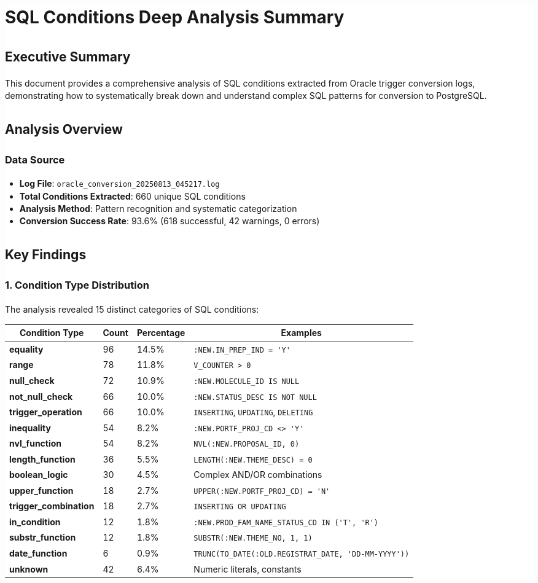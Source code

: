 # SQL Conditions Deep Analysis Summary

## Executive Summary

This document provides a comprehensive analysis of SQL conditions extracted from Oracle trigger conversion logs, demonstrating how to systematically break down and understand complex SQL patterns for conversion to PostgreSQL.

## Analysis Overview

### Data Source
- **Log File**: `oracle_conversion_20250813_045217.log`
- **Total Conditions Extracted**: 660 unique SQL conditions
- **Analysis Method**: Pattern recognition and systematic categorization
- **Conversion Success Rate**: 93.6% (618 successful, 42 warnings, 0 errors)

## Key Findings

### 1. Condition Type Distribution

The analysis revealed 15 distinct categories of SQL conditions:

| Condition Type | Count | Percentage | Examples |
|----------------|-------|------------|----------|
| **equality** | 96 | 14.5% | `:NEW.IN_PREP_IND = 'Y'` |
| **range** | 78 | 11.8% | `V_COUNTER > 0` |
| **null_check** | 72 | 10.9% | `:NEW.MOLECULE_ID IS NULL` |
| **not_null_check** | 66 | 10.0% | `:NEW.STATUS_DESC IS NOT NULL` |
| **trigger_operation** | 66 | 10.0% | `INSERTING`, `UPDATING`, `DELETING` |
| **inequality** | 54 | 8.2% | `:NEW.PORTF_PROJ_CD <> 'Y'` |
| **nvl_function** | 54 | 8.2% | `NVL(:NEW.PROPOSAL_ID, 0)` |
| **length_function** | 36 | 5.5% | `LENGTH(:NEW.THEME_DESC) = 0` |
| **boolean_logic** | 30 | 4.5% | Complex AND/OR combinations |
| **upper_function** | 18 | 2.7% | `UPPER(:NEW.PORTF_PROJ_CD) = 'N'` |
| **trigger_combination** | 18 | 2.7% | `INSERTING OR UPDATING` |
| **in_condition** | 12 | 1.8% | `:NEW.PROD_FAM_NAME_STATUS_CD IN ('T', 'R')` |
| **substr_function** | 12 | 1.8% | `SUBSTR(:NEW.THEME_NO, 1, 1)` |
| **date_function** | 6 | 0.9% | `TRUNC(TO_DATE(:OLD.REGISTRAT_DATE, 'DD-MM-YYYY'))` |
| **unknown** | 42 | 6.4% | Numeric literals, constants |
